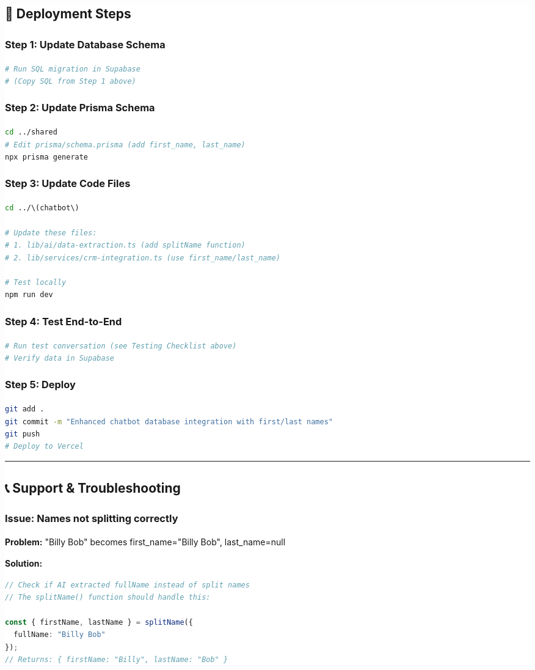 
## 🚀 Deployment Steps

### Step 1: Update Database Schema
```bash
# Run SQL migration in Supabase
# (Copy SQL from Step 1 above)
```

### Step 2: Update Prisma Schema
```bash
cd ../shared
# Edit prisma/schema.prisma (add first_name, last_name)
npx prisma generate
```

### Step 3: Update Code Files
```bash
cd ../\(chatbot\)

# Update these files:
# 1. lib/ai/data-extraction.ts (add splitName function)
# 2. lib/services/crm-integration.ts (use first_name/last_name)

# Test locally
npm run dev
```

### Step 4: Test End-to-End
```bash
# Run test conversation (see Testing Checklist above)
# Verify data in Supabase
```

### Step 5: Deploy
```bash
git add .
git commit -m "Enhanced chatbot database integration with first/last names"
git push
# Deploy to Vercel
```

---

## 📞 Support & Troubleshooting

### Issue: Names not splitting correctly

**Problem:** "Billy Bob" becomes first_name="Billy Bob", last_name=null

**Solution:**
```typescript
// Check if AI extracted fullName instead of split names
// The splitName() function should handle this:

const { firstName, lastName } = splitName({
  fullName: "Billy Bob"
});
// Returns: { firstName: "Billy", lastName: "Bob" }
```
